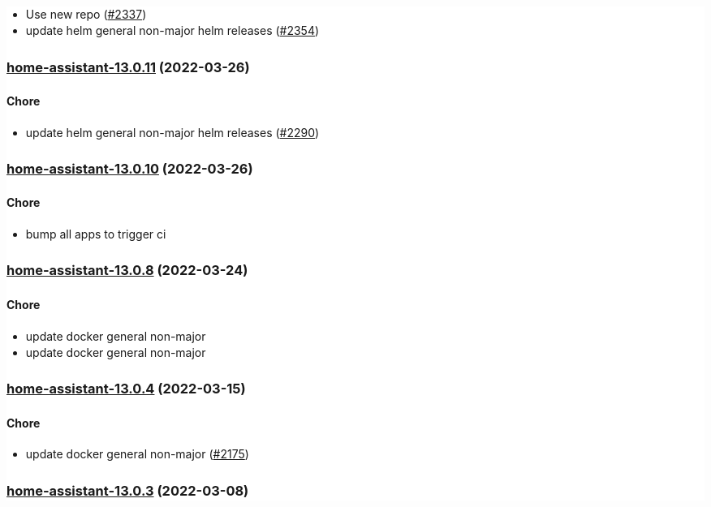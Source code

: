 * Use new repo ([#2337](https://github.com/truecharts/apps/issues/2337))
* update helm general non-major helm releases ([#2354](https://github.com/truecharts/apps/issues/2354))



<a name="home-assistant-13.0.11"></a>
### [home-assistant-13.0.11](https://github.com/truecharts/apps/compare/home-assistant-13.0.10...home-assistant-13.0.11) (2022-03-26)

#### Chore

* update helm general non-major helm releases ([#2290](https://github.com/truecharts/apps/issues/2290))



<a name="home-assistant-13.0.10"></a>
### [home-assistant-13.0.10](https://github.com/truecharts/apps/compare/home-assistant-13.0.9...home-assistant-13.0.10) (2022-03-26)

#### Chore

* bump all apps to trigger ci



<a name="home-assistant-13.0.8"></a>
### [home-assistant-13.0.8](https://github.com/truecharts/apps/compare/home-assistant-13.0.7...home-assistant-13.0.8) (2022-03-24)

#### Chore

* update docker general non-major
* update docker general non-major



<a name="home-assistant-13.0.4"></a>
### [home-assistant-13.0.4](https://github.com/truecharts/apps/compare/home-assistant-13.0.3...home-assistant-13.0.4) (2022-03-15)

#### Chore

* update docker general non-major ([#2175](https://github.com/truecharts/apps/issues/2175))



<a name="home-assistant-13.0.3"></a>
### [home-assistant-13.0.3](https://github.com/truecharts/apps/compare/home-assistant-13.0.2...home-assistant-13.0.3) (2022-03-08)
